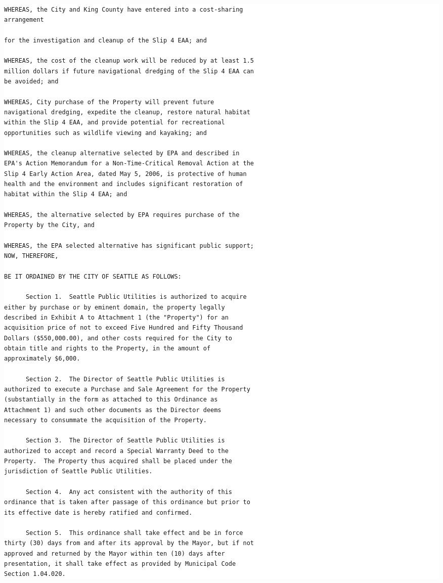     WHEREAS, the City and King County have entered into a cost-sharing  
    arrangement  
  
    for the investigation and cleanup of the Slip 4 EAA; and  
  
    WHEREAS, the cost of the cleanup work will be reduced by at least 1.5  
    million dollars if future navigational dredging of the Slip 4 EAA can  
    be avoided; and  
  
    WHEREAS, City purchase of the Property will prevent future  
    navigational dredging, expedite the cleanup, restore natural habitat  
    within the Slip 4 EAA, and provide potential for recreational  
    opportunities such as wildlife viewing and kayaking; and  
  
    WHEREAS, the cleanup alternative selected by EPA and described in  
    EPA's Action Memorandum for a Non-Time-Critical Removal Action at the  
    Slip 4 Early Action Area, dated May 5, 2006, is protective of human  
    health and the environment and includes significant restoration of  
    habitat within the Slip 4 EAA; and  
  
    WHEREAS, the alternative selected by EPA requires purchase of the  
    Property by the City, and  
  
    WHEREAS, the EPA selected alternative has significant public support;  
    NOW, THEREFORE,  
  
    BE IT ORDAINED BY THE CITY OF SEATTLE AS FOLLOWS:  
  
          Section 1.  Seattle Public Utilities is authorized to acquire  
    either by purchase or by eminent domain, the property legally  
    described in Exhibit A to Attachment 1 (the "Property") for an  
    acquisition price of not to exceed Five Hundred and Fifty Thousand  
    Dollars ($550,000.00), and other costs required for the City to  
    obtain title and rights to the Property, in the amount of  
    approximately $6,000.  
  
          Section 2.  The Director of Seattle Public Utilities is  
    authorized to execute a Purchase and Sale Agreement for the Property  
    (substantially in the form as attached to this Ordinance as  
    Attachment 1) and such other documents as the Director deems  
    necessary to consummate the acquisition of the Property.  
  
          Section 3.  The Director of Seattle Public Utilities is  
    authorized to accept and record a Special Warranty Deed to the  
    Property.  The Property thus acquired shall be placed under the  
    jurisdiction of Seattle Public Utilities.  
  
          Section 4.  Any act consistent with the authority of this  
    ordinance that is taken after passage of this ordinance but prior to  
    its effective date is hereby ratified and confirmed.  
  
          Section 5.  This ordinance shall take effect and be in force  
    thirty (30) days from and after its approval by the Mayor, but if not  
    approved and returned by the Mayor within ten (10) days after  
    presentation, it shall take effect as provided by Municipal Code  
    Section 1.04.020.  
  